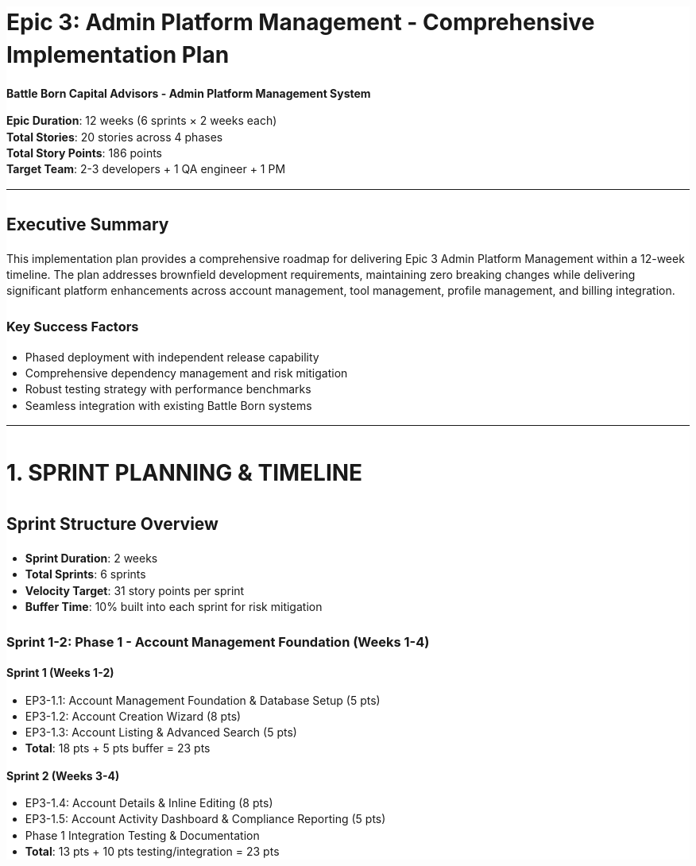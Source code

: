 # Epic 3: Admin Platform Management - Comprehensive Implementation Plan

**Battle Born Capital Advisors - Admin Platform Management System**

**Epic Duration**: 12 weeks (6 sprints × 2 weeks each)  
**Total Stories**: 20 stories across 4 phases  
**Total Story Points**: 186 points  
**Target Team**: 2-3 developers + 1 QA engineer + 1 PM

---

## Executive Summary

This implementation plan provides a comprehensive roadmap for delivering Epic 3 Admin Platform Management within a 12-week timeline. The plan addresses brownfield development requirements, maintaining zero breaking changes while delivering significant platform enhancements across account management, tool management, profile management, and billing integration.

### Key Success Factors
- Phased deployment with independent release capability
- Comprehensive dependency management and risk mitigation
- Robust testing strategy with performance benchmarks
- Seamless integration with existing Battle Born systems

---

# 1. SPRINT PLANNING & TIMELINE

## Sprint Structure Overview
- **Sprint Duration**: 2 weeks
- **Total Sprints**: 6 sprints
- **Velocity Target**: 31 story points per sprint
- **Buffer Time**: 10% built into each sprint for risk mitigation

### Sprint 1-2: Phase 1 - Account Management Foundation (Weeks 1-4)
**Sprint 1 (Weeks 1-2)**
- EP3-1.1: Account Management Foundation & Database Setup (5 pts)
- EP3-1.2: Account Creation Wizard (8 pts)
- EP3-1.3: Account Listing & Advanced Search (5 pts)
- **Total**: 18 pts + 5 pts buffer = 23 pts

**Sprint 2 (Weeks 3-4)**
- EP3-1.4: Account Details & Inline Editing (8 pts)
- EP3-1.5: Account Activity Dashboard & Compliance Reporting (5 pts)
- Phase 1 Integration Testing & Documentation
- **Total**: 13 pts + 10 pts testing/integration = 23 pts
